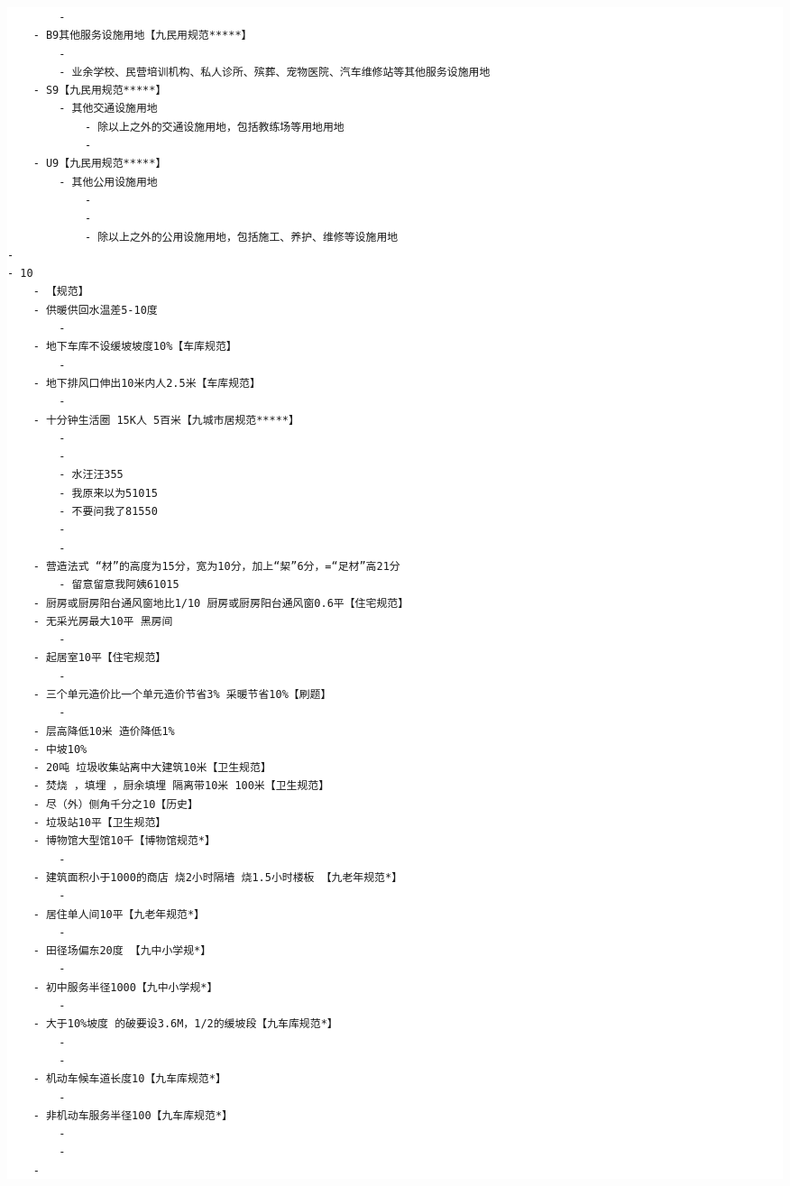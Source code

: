 			-
		- B9其他服务设施用地【九民用规范*****】
			-
			- 业余学校、民营培训机构、私人诊所、殡葬、宠物医院、汽车维修站等其他服务设施用地
		- S9【九民用规范*****】
			- 其他交通设施用地
				- 除以上之外的交通设施用地，包括教练场等用地用地
				-
		- U9【九民用规范*****】
			- 其他公用设施用地
				-
				-
				- 除以上之外的公用设施用地，包括施工、养护、维修等设施用地
	-
	- 10
		- 【规范】
		- 供暖供回水温差5-10度
			-
		- 地下车库不设缓坡坡度10%【车库规范】
			-
		- 地下排风口伸出10米内人2.5米【车库规范】
			-
		- 十分钟生活圈 15K人 5百米【九城市居规范*****】
			-
			-
			- 水汪汪355
			- 我原来以为51015
			- 不要问我了81550
			-
			-
		- 营造法式 “材”的高度为15分，宽为10分，加上“栔”6分，=“足材”高21分
			- 留意留意我阿姨61015
		- 厨房或厨房阳台通风窗地比1/10 厨房或厨房阳台通风窗0.6平【住宅规范】
		- 无采光房最大10平 黑房间
			-
		- 起居室10平【住宅规范】
			-
		- 三个单元造价比一个单元造价节省3% 采暖节省10%【刷题】
			-
		- 层高降低10米 造价降低1%
		- 中坡10%
		- 20吨 垃圾收集站离中大建筑10米【卫生规范】
		- 焚烧 ，填埋 ，厨余填埋 隔离带10米 100米【卫生规范】
		- 尽（外）侧角千分之10【历史】
		- 垃圾站10平【卫生规范】
		- 博物馆大型馆10千【博物馆规范*】
			-
		- 建筑面积小于1000的商店 烧2小时隔墙 烧1.5小时楼板 【九老年规范*】
			-
		- 居住单人间10平【九老年规范*】
			-
		- 田径场偏东20度 【九中小学规*】
			-
		- 初中服务半径1000【九中小学规*】
			-
		- 大于10%坡度 的破要设3.6M，1/2的缓坡段【九车库规范*】
			-
			-
		- 机动车候车道长度10【九车库规范*】
			-
		- 非机动车服务半径100【九车库规范*】
			-
			-
		-